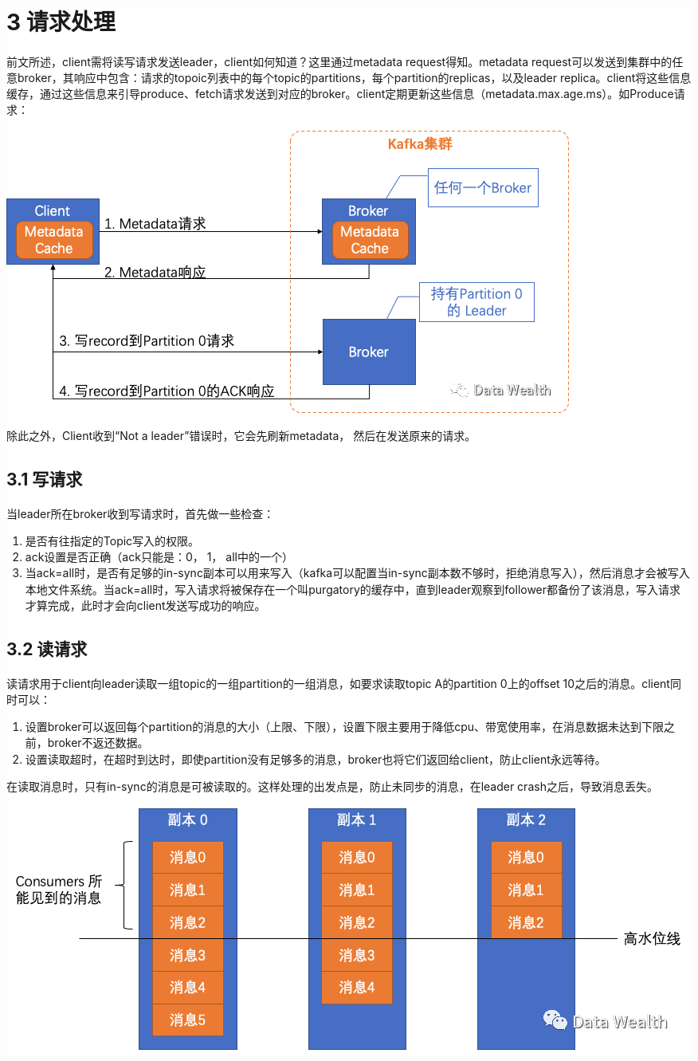 # 3 请求处理

前文所述，client需将读写请求发送leader，client如何知道？这里通过metadata request得知。metadata request可以发送到集群中的任意broker，其响应中包含：请求的topoic列表中的每个topic的partitions，每个partition的replicas，以及leader replica。client将这些信息缓存，通过这些信息来引导produce、fetch请求发送到对应的broker。client定期更新这些信息（metadata.max.age.ms）。如Produce请求：

![img](assets/63A158C6-D2E7-4EC3-B04A-76F2AFE2F2F7.png)

除此之外，Client收到“Not a leader”错误时，它会先刷新metadata， 然后在发送原来的请求。

## 3.1 写请求

当leader所在broker收到写请求时，首先做一些检查：

1. 是否有往指定的Topic写入的权限。
2. ack设置是否正确（ack只能是：0， 1， all中的一个）
3. 当ack=all时，是否有足够的in-sync副本可以用来写入（kafka可以配置当in-sync副本数不够时，拒绝消息写入），然后消息才会被写入本地文件系统。当ack=all时，写入请求将被保存在一个叫purgatory的缓存中，直到leader观察到follower都备份了该消息，写入请求才算完成，此时才会向client发送写成功的响应。

## 3.2 读请求

读请求用于client向leader读取一组topic的一组partition的一组消息，如要求读取topic A的partition 0上的offset 10之后的消息。client同时可以：

1. 设置broker可以返回每个partition的消息的大小（上限、下限），设置下限主要用于降低cpu、带宽使用率，在消息数据未达到下限之前，broker不返还数据。
2. 设置读取超时，在超时到达时，即使partition没有足够多的消息，broker也将它们返回给client，防止client永远等待。

在读取消息时，只有in-sync的消息是可被读取的。这样处理的出发点是，防止未同步的消息，在leader crash之后，导致消息丢失。

![img](assets/1E5A711A-95C9-4813-BE5C-E141470AF6A0.png)
